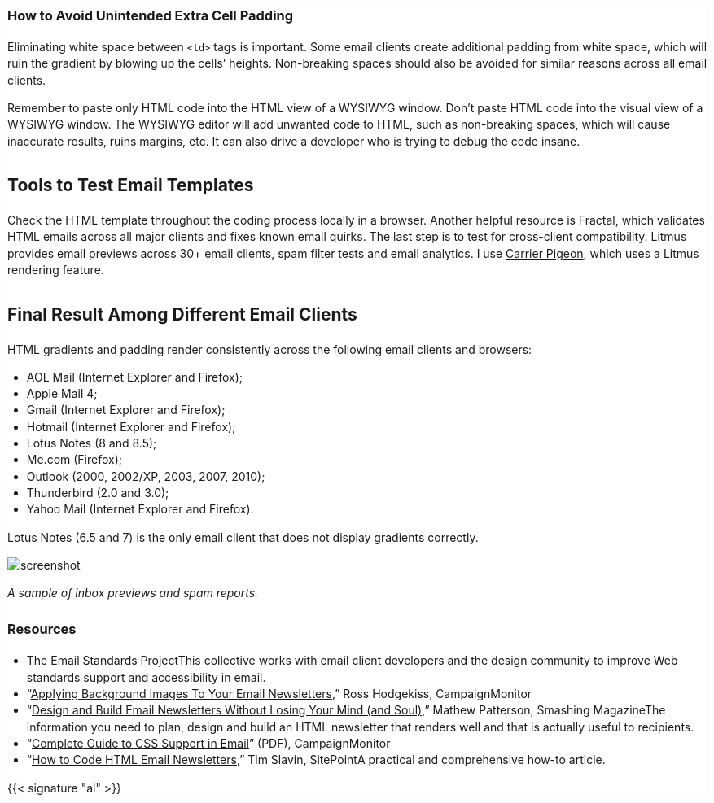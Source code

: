 ### How to Avoid Unintended Extra Cell Padding

Eliminating white space between <code>&lt;td&gt;</code> tags is important. Some email clients create additional padding from white space, which will ruin the gradient by blowing up the cells’ heights. Non-breaking spaces should also be avoided for similar reasons across all email clients.

Remember to paste only HTML code into the HTML view of a WYSIWYG window. Don’t paste HTML code into the visual view of a WYSIWYG window. The WYSIWYG editor will add unwanted code to HTML, such as non-breaking spaces, which will cause inaccurate results, ruins margins, etc. It can also drive a developer who is trying to debug the code insane.</p>

## Tools to Test Email Templates

Check the HTML template throughout the coding process locally in a browser. Another helpful resource is Fractal, which validates HTML emails across all major clients and fixes known email quirks. The last step is to test for cross-client compatibility. <a href="https://litmus.com/">Litmus</a> provides email previews across 30+ email clients, spam filter tests and email analytics. I use <a href="https://mycarrierpigeon.com/">Carrier Pigeon</a>, which uses a Litmus rendering feature.</p>

## Final Result Among Different Email Clients

HTML gradients and padding render consistently across the following email clients and browsers:

*   AOL Mail (Internet Explorer and Firefox);
*   Apple Mail 4;
*   Gmail (Internet Explorer and Firefox);
*   Hotmail (Internet Explorer and Firefox);
*   Lotus Notes (8 and 8.5);
*   Me.com (Firefox);
*   Outlook (2000, 2002/XP, 2003, 2007, 2010);
*   Thunderbird (2.0 and 3.0);
*   Yahoo Mail (Internet Explorer and Firefox).

Lotus Notes (6.5 and 7) is the only email client that does not display gradients correctly.

<img title="Inbox Previews and Spam Reports" src="https://archive.smashing.media/assets/344dbf88-fdf9-42bb-adb4-46f01eedd629/c352e2cd-6318-43f0-b31d-aa4ed218e0b4/litmus.jpg" alt="screenshot" width="500" />

<em>A sample of inbox previews and spam reports.</em>

### Resources

*   [The Email Standards Project](https://www.email-standards.org/)This collective works with email client developers and the design community to improve Web standards support and accessibility in email.
*   “[Applying Background Images To Your Email Newsletters](https://www.campaignmonitor.com/blog/post/3363/updated-applying-a-background-image-to-html-email/),” Ross Hodgekiss, CampaignMonitor
*   “[Design and Build Email Newsletters Without Losing Your Mind (and Soul)](https://www.smashingmagazine.com/2010/01/19/design-and-build-an-email-newsletter-without-losing-your-mind/),” Mathew Patterson, Smashing MagazineThe information you need to plan, design and build an HTML newsletter that renders well and that is actually useful to recipients.
*   “[Complete Guide to CSS Support in Email](https://www.campaignmonitor.com/downloads/documents-tools/campaign-monitor-guide-to-css-in-email-sept-2011.pdf)” (PDF), CampaignMonitor
*   “[How to Code HTML Email Newsletters](https://www.sitepoint.com/code-html-email-newsletters/),” Tim Slavin, SitePointA practical and comprehensive how-to article.

{{< signature "al" >}}


